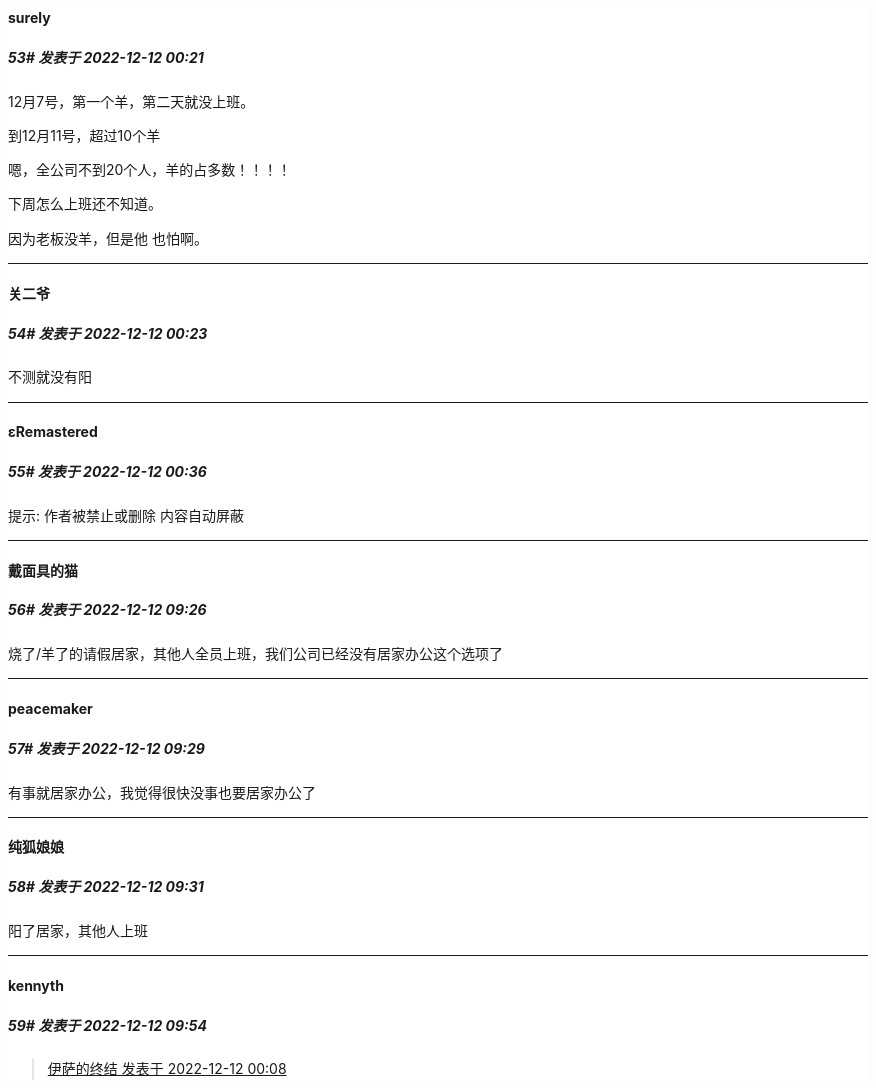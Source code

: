 ####  surely  
##### 53#       发表于 2022-12-12 00:21

12月7号，第一个羊，第二天就没上班。

到12月11号，超过10个羊

嗯，全公司不到20个人，羊的占多数！！！！

下周怎么上班还不知道。

因为老板没羊，但是他 也怕啊。

*****

####  关二爷  
##### 54#       发表于 2022-12-12 00:23

不测就没有阳

*****

####  εRemastered  
##### 55#       发表于 2022-12-12 00:36

提示: 作者被禁止或删除 内容自动屏蔽

*****

####  戴面具的猫  
##### 56#       发表于 2022-12-12 09:26

烧了/羊了的请假居家，其他人全员上班，我们公司已经没有居家办公这个选项了

*****

####  peacemaker  
##### 57#       发表于 2022-12-12 09:29

有事就居家办公，我觉得很快没事也要居家办公了

*****

####  纯狐娘娘  
##### 58#       发表于 2022-12-12 09:31

阳了居家，其他人上班

*****

####  kennyth  
##### 59#       发表于 2022-12-12 09:54

<blockquote><a href="httphttps://bbs.saraba1st.com/2b/forum.php?mod=redirect&amp;goto=findpost&amp;pid=58898251&amp;ptid=2109412" target="_blank">伊萨的终结 发表于 2022-12-12 00:08</a>
